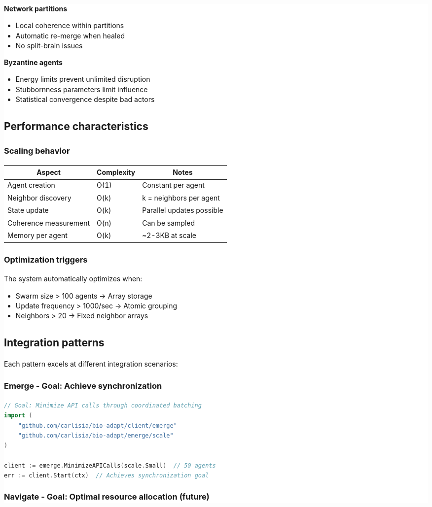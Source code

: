 **Network partitions**

- Local coherence within partitions
- Automatic re-merge when healed
- No split-brain issues

**Byzantine agents**

- Energy limits prevent unlimited disruption
- Stubbornness parameters limit influence
- Statistical convergence despite bad actors

## Performance characteristics

### Scaling behavior

| Aspect                | Complexity | Notes                     |
| --------------------- | ---------- | ------------------------- |
| Agent creation        | O(1)       | Constant per agent        |
| Neighbor discovery    | O(k)       | k = neighbors per agent   |
| State update          | O(k)       | Parallel updates possible |
| Coherence measurement | O(n)       | Can be sampled            |
| Memory per agent      | O(k)       | ~2-3KB at scale           |

### Optimization triggers

The system automatically optimizes when:

- Swarm size > 100 agents → Array storage
- Update frequency > 1000/sec → Atomic grouping
- Neighbors > 20 → Fixed neighbor arrays

## Integration patterns

Each pattern excels at different integration scenarios:

### Emerge - Goal: Achieve synchronization

```go
// Goal: Minimize API calls through coordinated batching
import (
    "github.com/carlisia/bio-adapt/client/emerge"
    "github.com/carlisia/bio-adapt/emerge/scale"
)

client := emerge.MinimizeAPICalls(scale.Small)  // 50 agents
err := client.Start(ctx)  // Achieves synchronization goal
```

### Navigate - Goal: Optimal resource allocation (future)

